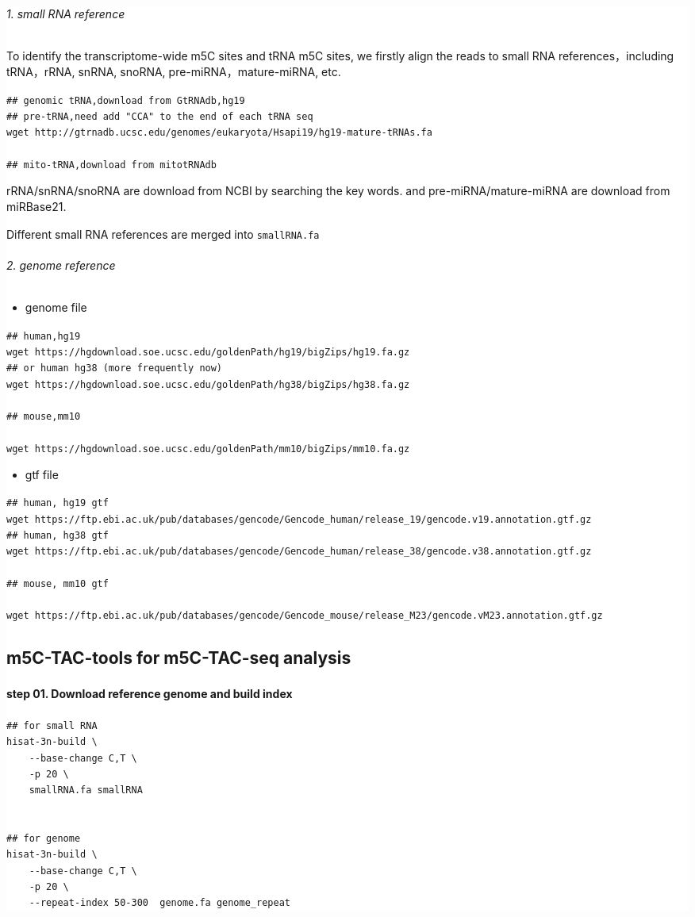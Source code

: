 ###### 1. small RNA reference
To identify the transcriptome-wide m5C sites and tRNA m5C sites, we firstly align the reads to small RNA references，including tRNA，rRNA, snRNA, snoRNA, pre-miRNA，mature-miRNA, etc.

```
## genomic tRNA,download from GtRNAdb,hg19
## pre-tRNA,need add "CCA" to the end of each tRNA seq
wget http://gtrnadb.ucsc.edu/genomes/eukaryota/Hsapi19/hg19-mature-tRNAs.fa

## mito-tRNA,download from mitotRNAdb
```

rRNA/snRNA/snoRNA are download from NCBI by searching the key words. and pre-miRNA/mature-miRNA are download from miRBase21.

Different small RNA references are merged into `smallRNA.fa`
###### 2.  genome reference
+ genome file 
```
## human,hg19
wget https://hgdownload.soe.ucsc.edu/goldenPath/hg19/bigZips/hg19.fa.gz
## or human hg38 (more frequently now)
wget https://hgdownload.soe.ucsc.edu/goldenPath/hg38/bigZips/hg38.fa.gz

## mouse,mm10

wget https://hgdownload.soe.ucsc.edu/goldenPath/mm10/bigZips/mm10.fa.gz
```

+ gtf file

```
## human, hg19 gtf
wget https://ftp.ebi.ac.uk/pub/databases/gencode/Gencode_human/release_19/gencode.v19.annotation.gtf.gz
## human, hg38 gtf
wget https://ftp.ebi.ac.uk/pub/databases/gencode/Gencode_human/release_38/gencode.v38.annotation.gtf.gz

## mouse, mm10 gtf

wget https://ftp.ebi.ac.uk/pub/databases/gencode/Gencode_mouse/release_M23/gencode.vM23.annotation.gtf.gz

```

## m5C-TAC-tools for m5C-TAC-seq analysis

#### step 01. Download reference genome and build index
```
## for small RNA
hisat-3n-build \
    --base-change C,T \
    -p 20 \
    smallRNA.fa smallRNA


## for genome
hisat-3n-build \
    --base-change C,T \
    -p 20 \
    --repeat-index 50-300  genome.fa genome_repeat

``` 
